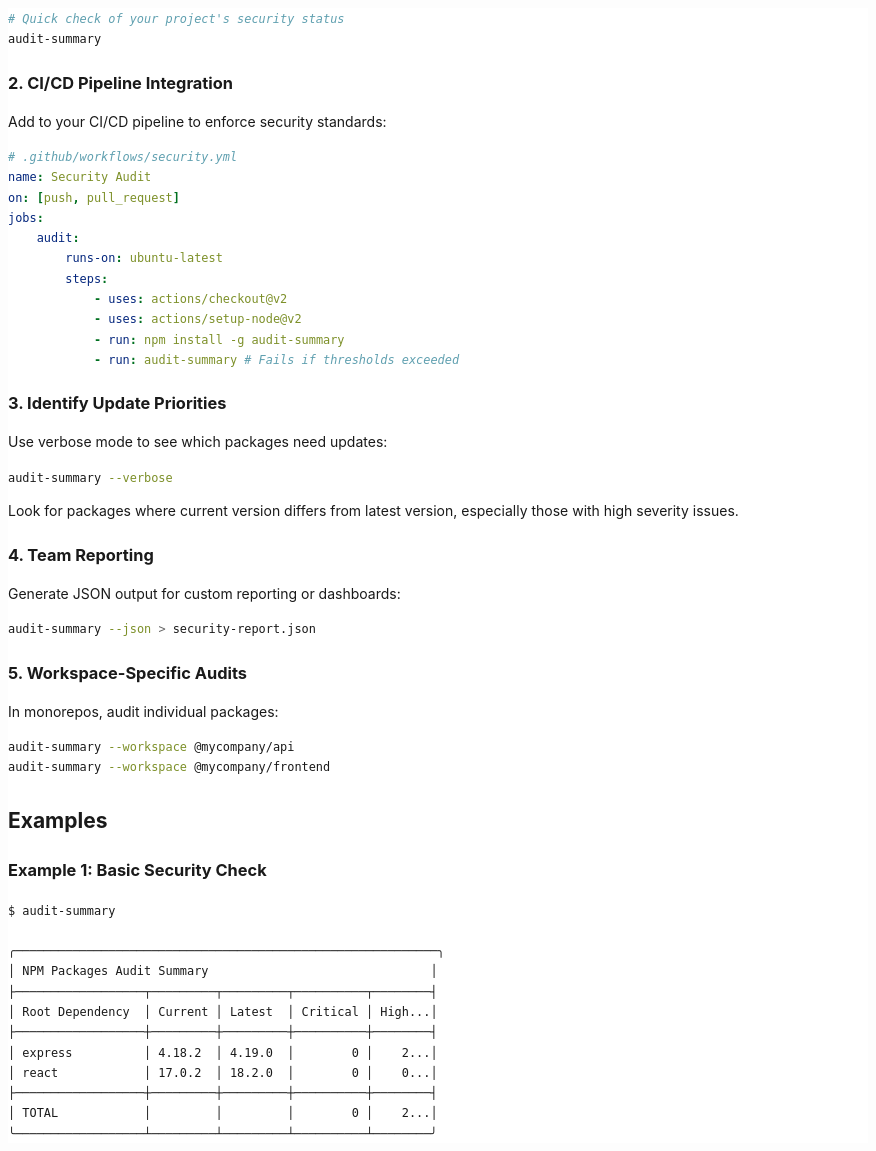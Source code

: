 ```bash
# Quick check of your project's security status
audit-summary
```

### 2. CI/CD Pipeline Integration

Add to your CI/CD pipeline to enforce security standards:

```yaml
# .github/workflows/security.yml
name: Security Audit
on: [push, pull_request]
jobs:
    audit:
        runs-on: ubuntu-latest
        steps:
            - uses: actions/checkout@v2
            - uses: actions/setup-node@v2
            - run: npm install -g audit-summary
            - run: audit-summary # Fails if thresholds exceeded
```

### 3. Identify Update Priorities

Use verbose mode to see which packages need updates:

```bash
audit-summary --verbose
```

Look for packages where current version differs from latest version, especially those with high severity issues.

### 4. Team Reporting

Generate JSON output for custom reporting or dashboards:

```bash
audit-summary --json > security-report.json
```

### 5. Workspace-Specific Audits

In monorepos, audit individual packages:

```bash
audit-summary --workspace @mycompany/api
audit-summary --workspace @mycompany/frontend
```

## Examples

### Example 1: Basic Security Check

```bash
$ audit-summary

╭───────────────────────────────────────────────────────────╮
│ NPM Packages Audit Summary                               │
├──────────────────┬─────────┬─────────┬──────────┬────────┤
│ Root Dependency  │ Current │ Latest  │ Critical │ High...│
├──────────────────┼─────────┼─────────┼──────────┼────────┤
│ express          │ 4.18.2  │ 4.19.0  │        0 │    2...│
│ react            │ 17.0.2  │ 18.2.0  │        0 │    0...│
├──────────────────┼─────────┼─────────┼──────────┼────────┤
│ TOTAL            │         │         │        0 │    2...│
╰──────────────────┴─────────┴─────────┴──────────┴────────╯
```
